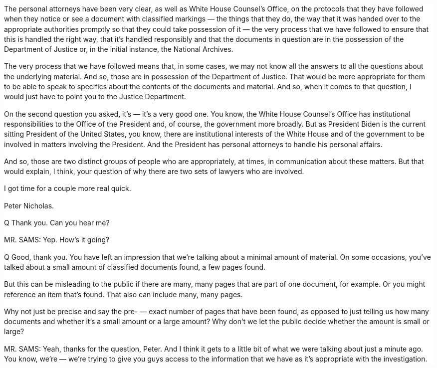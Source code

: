 The personal attorneys have been very clear, as well as White House
Counsel’s Office, on the protocols that they have followed when they
notice or see a document with classified markings — the things that they
do, the way that it was handed over to the appropriate authorities
promptly so that they could take possession of it — the very process
that we have followed to ensure that this is handled the right way, that
it’s handled responsibly and that the documents in question are in the
possession of the Department of Justice or, in the initial instance, the
National Archives.

The very process that we have followed means that, in some cases, we may
not know all the answers to all the questions about the underlying
material. And so, those are in possession of the Department of Justice.
That would be more appropriate for them to be able to speak to specifics
about the contents of the documents and material. And so, when it comes
to that question, I would just have to point you to the Justice
Department.

On the second question you asked, it’s — it’s a very good one. You know,
the White House Counsel’s Office has institutional responsibilities to
the Office of the President and, of course, the government more broadly.
But as President Biden is the current sitting President of the United
States, you know, there are institutional interests of the White House
and of the government to be involved in matters involving the President.
And the President has personal attorneys to handle his personal affairs.

And so, those are two distinct groups of people who are appropriately,
at times, in communication about these matters. But that would explain,
I think, your question of why there are two sets of lawyers who are
involved.

I got time for a couple more real quick.

Peter Nicholas.

Q Thank you. Can you hear me?

MR. SAMS: Yep. How’s it going?

Q Good, thank you. You have left an impression that we’re talking about
a minimal amount of material. On some occasions, you’ve talked about a
small amount of classified documents found, a few pages found.

But this can be misleading to the public if there are many, many pages
that are part of one document, for example. Or you might reference an
item that’s found. That also can include many, many pages.

Why not just be precise and say the pre- — exact number of pages that
have been found, as opposed to just telling us how many documents and
whether it’s a small amount or a large amount? Why don’t we let the
public decide whether the amount is small or large?

MR. SAMS: Yeah, thanks for the question, Peter. And I think it gets to a
little bit of what we were talking about just a minute ago. You know,
we’re — we’re trying to give you guys access to the information that we
have as it’s appropriate with the investigation.
